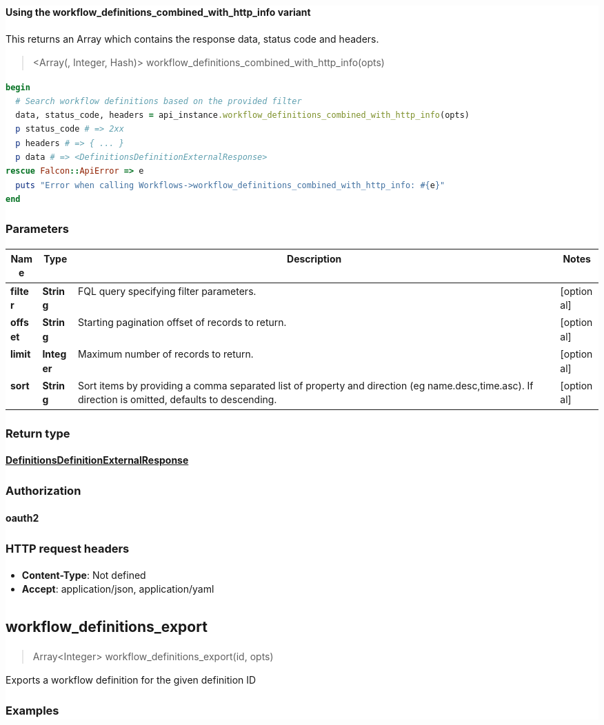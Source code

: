 #### Using the workflow_definitions_combined_with_http_info variant

This returns an Array which contains the response data, status code and headers.

> <Array(<DefinitionsDefinitionExternalResponse>, Integer, Hash)> workflow_definitions_combined_with_http_info(opts)

```ruby
begin
  # Search workflow definitions based on the provided filter
  data, status_code, headers = api_instance.workflow_definitions_combined_with_http_info(opts)
  p status_code # => 2xx
  p headers # => { ... }
  p data # => <DefinitionsDefinitionExternalResponse>
rescue Falcon::ApiError => e
  puts "Error when calling Workflows->workflow_definitions_combined_with_http_info: #{e}"
end
```

### Parameters

| Name | Type | Description | Notes |
| ---- | ---- | ----------- | ----- |
| **filter** | **String** | FQL query specifying filter parameters. | [optional] |
| **offset** | **String** | Starting pagination offset of records to return. | [optional] |
| **limit** | **Integer** | Maximum number of records to return. | [optional] |
| **sort** | **String** | Sort items by providing a comma separated list of property and direction (eg name.desc,time.asc). If direction is omitted, defaults to descending. | [optional] |

### Return type

[**DefinitionsDefinitionExternalResponse**](DefinitionsDefinitionExternalResponse.md)

### Authorization

**oauth2**

### HTTP request headers

- **Content-Type**: Not defined
- **Accept**: application/json, application/yaml


## workflow_definitions_export

> Array&lt;Integer&gt; workflow_definitions_export(id, opts)

Exports a workflow definition for the given definition ID

### Examples

